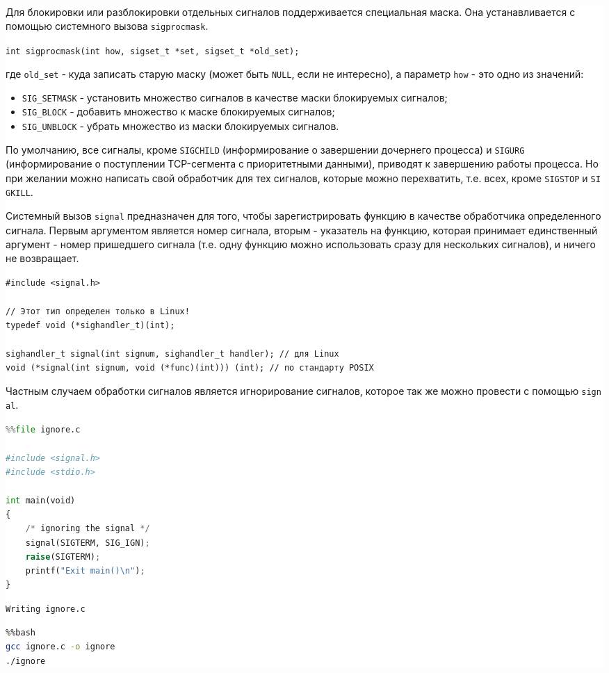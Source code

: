  Для блокировки или разблокировки отдельных сигналов поддерживается специальная маска. Она устанавливается с помощью системного вызова `sigprocmask`.
 
```
int sigprocmask(int how, sigset_t *set, sigset_t *old_set);
```
где `old_set` - куда записать старую маску (может быть `NULL`, если не интересно), а параметр `how` - это одно из значений:
 * `SIG_SETMASK` - установить множество сигналов в качестве маски блокируемых сигналов;
 * `SIG_BLOCK` - добавить множество к маске блокируемых сигналов;
 * `SIG_UNBLOCK` - убрать множество из маски блокируемых сигналов.




По умолчанию, все сигналы, кроме `SIGCHILD` (информирование о завершении дочернего процесса) и `SIGURG` (информирование о поступлении TCP-сегмента с приоритетными данными), приводят к завершению работы процесса. Но при желании можно написать свой обработчик для тех сигналов, которые можно перехватить, т.е. всех, кроме `SIGSTOP` и `SIGKILL`.

Системный вызов `signal` предназначен для того, чтобы зарегистрировать функцию в качестве обработчика определенного сигнала. Первым аргументом является номер сигнала, вторым - указатель на функцию, которая принимает единственный аргумент - номер пришедшего сигнала (т.е. одну функцию можно использовать сразу для нескольких сигналов), и ничего не возвращает.

```
#include <signal.h>

// Этот тип определен только в Linux!
typedef void (*sighandler_t)(int);

sighandler_t signal(int signum, sighandler_t handler); // для Linux
void (*signal(int signum, void (*func)(int))) (int); // по стандарту POSIX
```

Частным случаем обработки сигналов является игнорирование сигналов, которое так же можно провести с помощью `signal`.


```python
%%file ignore.c

#include <signal.h>
#include <stdio.h>
 
int main(void)
{
    /* ignoring the signal */
    signal(SIGTERM, SIG_IGN);
    raise(SIGTERM);
    printf("Exit main()\n");
}
```

    Writing ignore.c



```bash
%%bash 
gcc ignore.c -o ignore
./ignore
```
